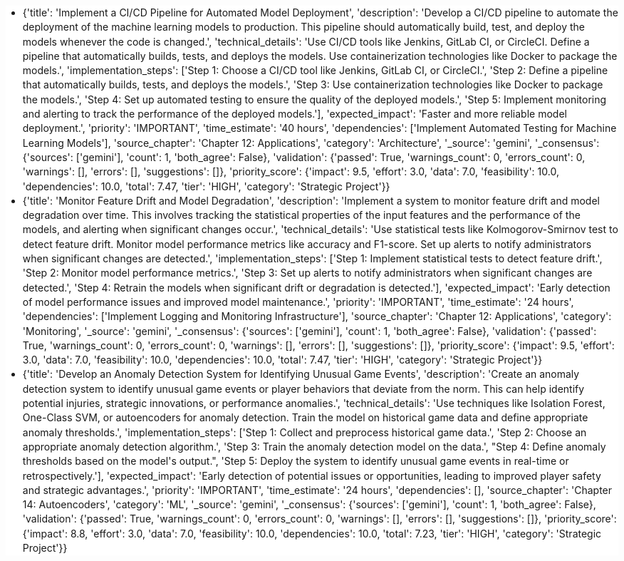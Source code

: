 - {'title': 'Implement a CI/CD Pipeline for Automated Model Deployment', 'description': 'Develop a CI/CD pipeline to automate the deployment of the machine learning models to production. This pipeline should automatically build, test, and deploy the models whenever the code is changed.', 'technical_details': 'Use CI/CD tools like Jenkins, GitLab CI, or CircleCI. Define a pipeline that automatically builds, tests, and deploys the models. Use containerization technologies like Docker to package the models.', 'implementation_steps': ['Step 1: Choose a CI/CD tool like Jenkins, GitLab CI, or CircleCI.', 'Step 2: Define a pipeline that automatically builds, tests, and deploys the models.', 'Step 3: Use containerization technologies like Docker to package the models.', 'Step 4: Set up automated testing to ensure the quality of the deployed models.', 'Step 5: Implement monitoring and alerting to track the performance of the deployed models.'], 'expected_impact': 'Faster and more reliable model deployment.', 'priority': 'IMPORTANT', 'time_estimate': '40 hours', 'dependencies': ['Implement Automated Testing for Machine Learning Models'], 'source_chapter': 'Chapter 12: Applications', 'category': 'Architecture', '_source': 'gemini', '_consensus': {'sources': ['gemini'], 'count': 1, 'both_agree': False}, 'validation': {'passed': True, 'warnings_count': 0, 'errors_count': 0, 'warnings': [], 'errors': [], 'suggestions': []}, 'priority_score': {'impact': 9.5, 'effort': 3.0, 'data': 7.0, 'feasibility': 10.0, 'dependencies': 10.0, 'total': 7.47, 'tier': 'HIGH', 'category': 'Strategic Project'}}
- {'title': 'Monitor Feature Drift and Model Degradation', 'description': 'Implement a system to monitor feature drift and model degradation over time. This involves tracking the statistical properties of the input features and the performance of the models, and alerting when significant changes occur.', 'technical_details': 'Use statistical tests like Kolmogorov-Smirnov test to detect feature drift. Monitor model performance metrics like accuracy and F1-score. Set up alerts to notify administrators when significant changes are detected.', 'implementation_steps': ['Step 1: Implement statistical tests to detect feature drift.', 'Step 2: Monitor model performance metrics.', 'Step 3: Set up alerts to notify administrators when significant changes are detected.', 'Step 4: Retrain the models when significant drift or degradation is detected.'], 'expected_impact': 'Early detection of model performance issues and improved model maintenance.', 'priority': 'IMPORTANT', 'time_estimate': '24 hours', 'dependencies': ['Implement Logging and Monitoring Infrastructure'], 'source_chapter': 'Chapter 12: Applications', 'category': 'Monitoring', '_source': 'gemini', '_consensus': {'sources': ['gemini'], 'count': 1, 'both_agree': False}, 'validation': {'passed': True, 'warnings_count': 0, 'errors_count': 0, 'warnings': [], 'errors': [], 'suggestions': []}, 'priority_score': {'impact': 9.5, 'effort': 3.0, 'data': 7.0, 'feasibility': 10.0, 'dependencies': 10.0, 'total': 7.47, 'tier': 'HIGH', 'category': 'Strategic Project'}}
- {'title': 'Develop an Anomaly Detection System for Identifying Unusual Game Events', 'description': 'Create an anomaly detection system to identify unusual game events or player behaviors that deviate from the norm. This can help identify potential injuries, strategic innovations, or performance anomalies.', 'technical_details': 'Use techniques like Isolation Forest, One-Class SVM, or autoencoders for anomaly detection. Train the model on historical game data and define appropriate anomaly thresholds.', 'implementation_steps': ['Step 1: Collect and preprocess historical game data.', 'Step 2: Choose an appropriate anomaly detection algorithm.', 'Step 3: Train the anomaly detection model on the data.', "Step 4: Define anomaly thresholds based on the model's output.", 'Step 5: Deploy the system to identify unusual game events in real-time or retrospectively.'], 'expected_impact': 'Early detection of potential issues or opportunities, leading to improved player safety and strategic advantages.', 'priority': 'IMPORTANT', 'time_estimate': '24 hours', 'dependencies': [], 'source_chapter': 'Chapter 14: Autoencoders', 'category': 'ML', '_source': 'gemini', '_consensus': {'sources': ['gemini'], 'count': 1, 'both_agree': False}, 'validation': {'passed': True, 'warnings_count': 0, 'errors_count': 0, 'warnings': [], 'errors': [], 'suggestions': []}, 'priority_score': {'impact': 8.8, 'effort': 3.0, 'data': 7.0, 'feasibility': 10.0, 'dependencies': 10.0, 'total': 7.23, 'tier': 'HIGH', 'category': 'Strategic Project'}}